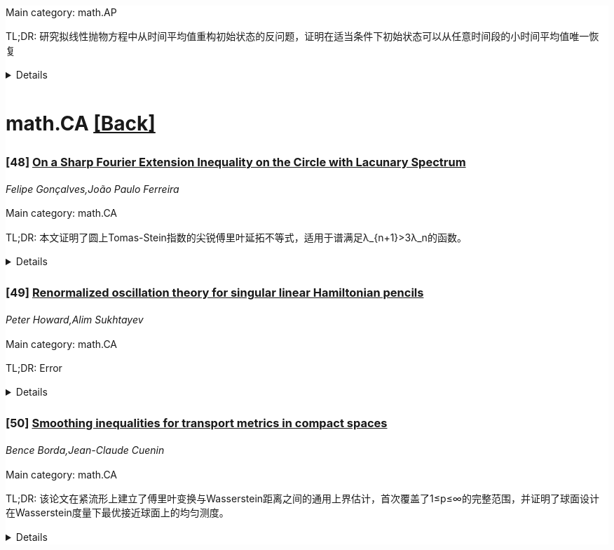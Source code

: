 Main category: math.AP

TL;DR: 研究拟线性抛物方程中从时间平均值重构初始状态的反问题，证明在适当条件下初始状态可以从任意时间段的小时间平均值唯一恢复


<details><summary>Details</summary></details>


<div id='math.CA'></div>

# math.CA [[Back]](#toc)

### [48] [On a Sharp Fourier Extension Inequality on the Circle with Lacunary Spectrum](https://arxiv.org/abs/2510.20934)
*Felipe Gonçalves,João Paulo Ferreira*

Main category: math.CA

TL;DR: 本文证明了圆上Tomas-Stein指数的尖锐傅里叶延拓不等式，适用于谱满足λ_{n+1}>3λ_n的函数。


<details><summary>Details</summary></details>


### [49] [Renormalized oscillation theory for singular linear Hamiltonian pencils](https://arxiv.org/abs/2510.21016)
*Peter Howard,Alim Sukhtayev*

Main category: math.CA

TL;DR: Error


<details><summary>Details</summary></details>


### [50] [Smoothing inequalities for transport metrics in compact spaces](https://arxiv.org/abs/2510.21380)
*Bence Borda,Jean-Claude Cuenin*

Main category: math.CA

TL;DR: 该论文在紧流形上建立了傅里叶变换与Wasserstein距离之间的通用上界估计，首次覆盖了1≤p≤∞的完整范围，并证明了球面设计在Wasserstein度量下最优接近球面上的均匀测度。


<details>
  <summary>Details</summary>
Motivation: 研究在紧流形上如何通过傅里叶变换来估计两个概率测度之间的Wasserstein距离，填补了现有研究在p=∞情况下的空白。

Method: 基于Wasserstein度量与对偶Sobolev范数的比较、Riesz变换估计以及紧流形上的Hausdorff-Young不等式。

Result: 在环面、欧几里得单位球面、紧李群和紧齐次空间等紧流形上，建立了Wasserstein距离W_p(1≤p≤∞)的通用上界估计。

Conclusion: 该研究为紧流形上的Wasserstein距离估计提供了统一框架，并成功应用于证明球面设计在Wasserstein度量下的最优性。

Abstract: We prove general upper estimates for the distance between two Borel
probability measures in Wasserstein metric in terms of the Fourier transforms
